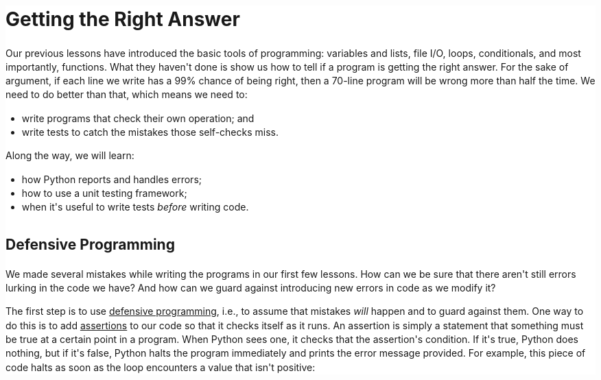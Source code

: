 # Getting the Right Answer


<div>
<p>Our previous lessons have introduced the basic tools of programming:
variables and lists,
file I/O,
loops,
conditionals,
and most importantly,
functions.
What they haven&#39;t done is show us how to tell if a program is getting the right answer.
For the sake of argument, if each line we write has a 99% chance of being right,
then a 70-line program will be wrong more than half the time.
We need to do better than that,
which means we need to:</p>
<ul>
<li>write programs that check their own operation; and</li>
<li>write tests to catch the mistakes those self-checks miss.</li>
</ul>
<p>Along the way,
we will learn:</p>
<ul>
<li>how Python reports and handles errors;</li>
<li>how to use a unit testing framework;</li>
<li>when it&#39;s useful to write tests <em>before</em> writing code.</li>
</ul>
</div>

## Defensive Programming


<div>
<p>We made several mistakes while writing the programs in our first few lessons.
How can we be sure that there aren&#39;t still errors lurking in the code we have?
And how can we guard against introducing new errors in code as we modify it?</p>
<p>The first step is to use <a href="../../gloss.html#defensive_programming">defensive programming</a>,
i.e.,
to assume that mistakes <em>will</em> happen
and to guard against them.
One way to do this is to add <a href="../../gloss.html#assertion">assertions</a> to our code
so that it checks itself as it runs.
An assertion is simply a statement that something must be true at a certain point in a program.
When Python sees one,
it checks that the assertion&#39;s condition.
If it&#39;s true,
Python does nothing,
but if it&#39;s false,
Python halts the program immediately
and prints the error message provided.
For example,
this piece of code halts as soon as the loop encounters a value that isn&#39;t positive:</p>
</div>
